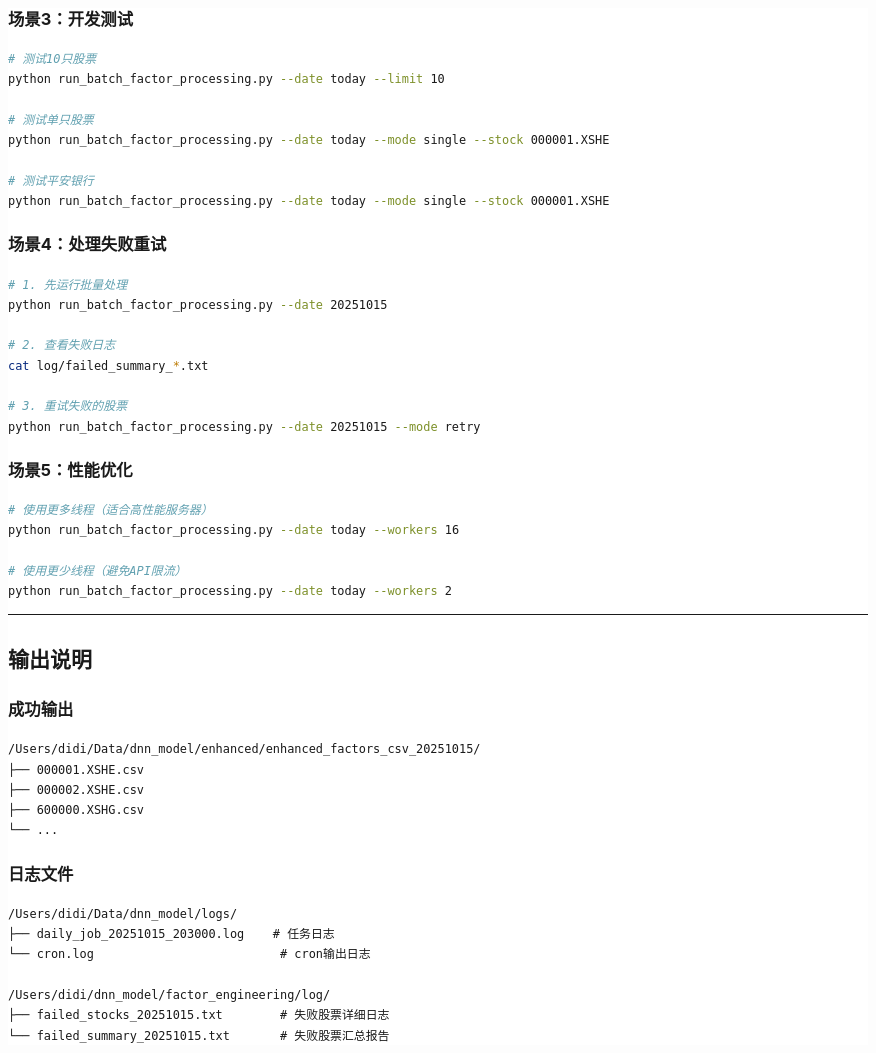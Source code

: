 ### 场景3：开发测试

```bash
# 测试10只股票
python run_batch_factor_processing.py --date today --limit 10

# 测试单只股票
python run_batch_factor_processing.py --date today --mode single --stock 000001.XSHE

# 测试平安银行
python run_batch_factor_processing.py --date today --mode single --stock 000001.XSHE
```

### 场景4：处理失败重试

```bash
# 1. 先运行批量处理
python run_batch_factor_processing.py --date 20251015

# 2. 查看失败日志
cat log/failed_summary_*.txt

# 3. 重试失败的股票
python run_batch_factor_processing.py --date 20251015 --mode retry
```

### 场景5：性能优化

```bash
# 使用更多线程（适合高性能服务器）
python run_batch_factor_processing.py --date today --workers 16

# 使用更少线程（避免API限流）
python run_batch_factor_processing.py --date today --workers 2
```

---

## 输出说明

### 成功输出

```
/Users/didi/Data/dnn_model/enhanced/enhanced_factors_csv_20251015/
├── 000001.XSHE.csv
├── 000002.XSHE.csv
├── 600000.XSHG.csv
└── ...
```

### 日志文件

```
/Users/didi/Data/dnn_model/logs/
├── daily_job_20251015_203000.log    # 任务日志
└── cron.log                          # cron输出日志

/Users/didi/dnn_model/factor_engineering/log/
├── failed_stocks_20251015.txt        # 失败股票详细日志
└── failed_summary_20251015.txt       # 失败股票汇总报告
```
